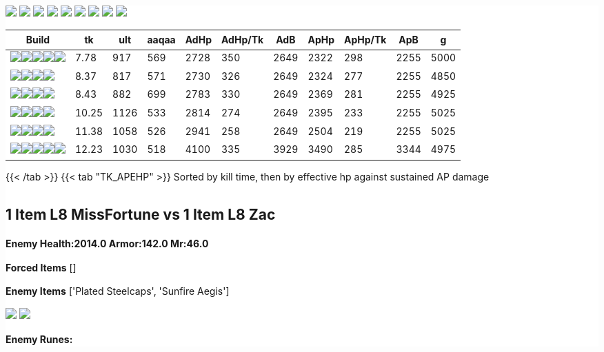 ![](/Styles/Precision/PressTheAttack/PressTheAttack.png)
![](/Styles/Precision/Overheal.png)
![](/Styles/Precision/LegendAlacrity/LegendAlacrity.png)
![](/Styles/Precision/CutDown/CutDown.png)
![](/Styles/Sorcery/AbsoluteFocus/AbsoluteFocus.png)
![](/Styles/Sorcery/GatheringStorm/GatheringStorm.png)
![](/StatMods/StatModsAttackSpeedIcon.png)
![](/StatMods/StatModsAdaptiveForceIcon.png)
![](/StatMods/StatModsArmorIcon.png)





 Build |tk|ult|aaqaa|AdHp|AdHp/Tk|AdB|ApHp|ApHp/Tk|ApB|g
-|-|-|-|-|-|-|-|-|-|-
![](/item/6672.png)![](/item/1001.png)![](/item/1053.png)![](/item/1055.png)![](/item/1036.png)|7.78|917|569|2728|350|2649|2322|298|2255|5000
![](/item/3124.png)![](/item/1001.png)![](/item/1053.png)![](/item/1055.png)|8.37|817|571|2730|326|2649|2324|277|2255|4850
![](/item/3153.png)![](/item/1001.png)![](/item/1055.png)![](/item/1037.png)|8.43|882|699|2783|330|2649|2369|281|2255|4925
![](/item/3074.png)![](/item/1001.png)![](/item/1055.png)![](/item/1037.png)|10.25|1126|533|2814|274|2649|2395|233|2255|5025
![](/item/3072.png)![](/item/1001.png)![](/item/1055.png)![](/item/1037.png)|11.38|1058|526|2941|258|2649|2504|219|2255|5025
![](/item/6673.png)![](/item/1001.png)![](/item/1055.png)![](/item/1037.png)![](/item/1036.png)|12.23|1030|518|4100|335|3929|3490|285|3344|4975
{{< /tab >}}
{{< tab "TK_APEHP" >}}
Sorted by kill time, then by effective hp against sustained AP damage
## 1 Item L8 MissFortune vs 1 Item L8 Zac

**Enemy Health:2014.0 Armor:142.0 Mr:46.0**


**Forced Items** []








**Enemy Items** ['Plated Steelcaps', 'Sunfire Aegis']





![](/item/3047.png)
![](/item/3068.png)



**Enemy Runes:**

